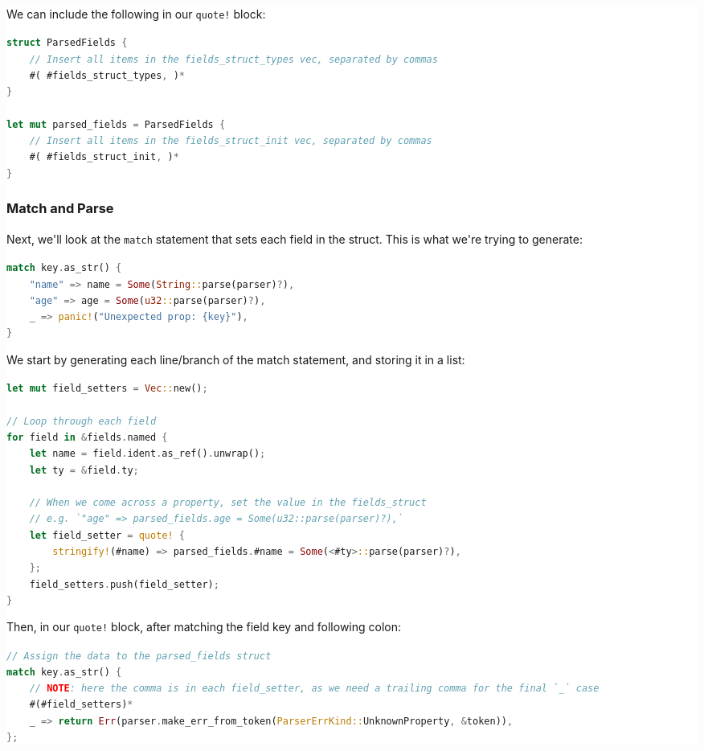We can include the following in our `quote!` block:
```rust
struct ParsedFields {
    // Insert all items in the fields_struct_types vec, separated by commas
    #( #fields_struct_types, )*
}

let mut parsed_fields = ParsedFields {
    // Insert all items in the fields_struct_init vec, separated by commas
    #( #fields_struct_init, )*
}
```


### Match and Parse

Next, we'll look at the `match` statement that sets each field in the struct. This is what we're trying to generate:
```rust
match key.as_str() {
    "name" => name = Some(String::parse(parser)?),
    "age" => age = Some(u32::parse(parser)?),
    _ => panic!("Unexpected prop: {key}"),
}
```

We start by generating each line/branch of the match statement, and storing it in a list:
```rust
let mut field_setters = Vec::new();

// Loop through each field
for field in &fields.named {
    let name = field.ident.as_ref().unwrap();
    let ty = &field.ty;

    // When we come across a property, set the value in the fields_struct
    // e.g. `"age" => parsed_fields.age = Some(u32::parse(parser)?),`
    let field_setter = quote! {
        stringify!(#name) => parsed_fields.#name = Some(<#ty>::parse(parser)?),
    };
    field_setters.push(field_setter);
}
```

Then, in our `quote!` block, after matching the field key and following colon:
```rust
// Assign the data to the parsed_fields struct
match key.as_str() {
    // NOTE: here the comma is in each field_setter, as we need a trailing comma for the final `_` case
    #(#field_setters)*
    _ => return Err(parser.make_err_from_token(ParserErrKind::UnknownProperty, &token)),
};
```
